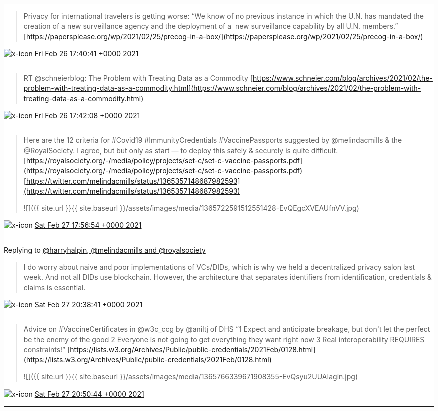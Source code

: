 ----

> Privacy for international travelers is getting worse: “We know of no previous instance in which the U.N. has mandated the creation of a new surveillance agency and the deployment of a  new surveillance capability by all U.N. members.” [https://papersplease.org/wp/2021/02/25/precog-in-a-box/](https://papersplease.org/wp/2021/02/25/precog-in-a-box/)

<img src="{{ site.url }}{{ site.baseurl }}/assets/images/media/tweet.ico" alt="x-icon" width="30" /> [Fri Feb 26 17:40:41 +0000 2021](https://twitter.com/ChristopherA/status/1365356121909698566)

----

> RT @schneierblog: The Problem with Treating Data as a Commodity [https://www.schneier.com/blog/archives/2021/02/the-problem-with-treating-data-as-a-commodity.html](https://www.schneier.com/blog/archives/2021/02/the-problem-with-treating-data-as-a-commodity.html)

<img src="{{ site.url }}{{ site.baseurl }}/assets/images/media/tweet.ico" alt="x-icon" width="30" /> [Fri Feb 26 17:42:08 +0000 2021](https://twitter.com/ChristopherA/status/1365356489850970119)

----

> Here are the 12 criteria for #Covid19 #ImmunityCredentials #VaccinePassports suggested by @melindacmills &amp; the @RoyalSociety. I agree, but but only as start — to deploy this safely &amp; securely is quite difficult. [https://royalsociety.org/-/media/policy/projects/set-c/set-c-vaccine-passports.pdf](https://royalsociety.org/-/media/policy/projects/set-c/set-c-vaccine-passports.pdf) [https://twitter.com/melindacmills/status/1365357148687982593](https://twitter.com/melindacmills/status/1365357148687982593) 
> 
> ![]({{ site.url }}{{ site.baseurl }}/assets/images/media/1365722591512551428-EvQEgcXVEAUfnVV.jpg)

<img src="{{ site.url }}{{ site.baseurl }}/assets/images/media/tweet.ico" alt="x-icon" width="30" /> [Sat Feb 27 17:56:54 +0000 2021](https://twitter.com/ChristopherA/status/1365722591512551428)

----

Replying to [@harryhalpin, @melindacmills and @royalsociety](https://twitter.com/harryhalpin/status/1365728091155427332)

> I do worry about naive and poor implementations of VCs/DIDs, which is why we held a decentralized privacy salon last week. And not all DIDs use blockchain. However, the architecture that separates identifiers from identification, credentials &amp; claims is essential.

<img src="{{ site.url }}{{ site.baseurl }}/assets/images/media/tweet.ico" alt="x-icon" width="30" /> [Sat Feb 27 20:38:41 +0000 2021](https://twitter.com/ChristopherA/status/1365763307446042624)

----

> Advice on #VaccineCertificates in  @w3c_ccg by @aniltj of DHS “1 Expect and anticipate breakage, but don't let the perfect be the enemy of the good 2 Everyone is not going to get everything they want right now 3 Real interoperability REQUIRES constraints!” [https://lists.w3.org/Archives/Public/public-credentials/2021Feb/0128.html](https://lists.w3.org/Archives/Public/public-credentials/2021Feb/0128.html) 
> 
> ![]({{ site.url }}{{ site.baseurl }}/assets/images/media/1365766339671908355-EvQsyu2UUAIagin.jpg)

<img src="{{ site.url }}{{ site.baseurl }}/assets/images/media/tweet.ico" alt="x-icon" width="30" /> [Sat Feb 27 20:50:44 +0000 2021](https://twitter.com/ChristopherA/status/1365766339671908355)

----
